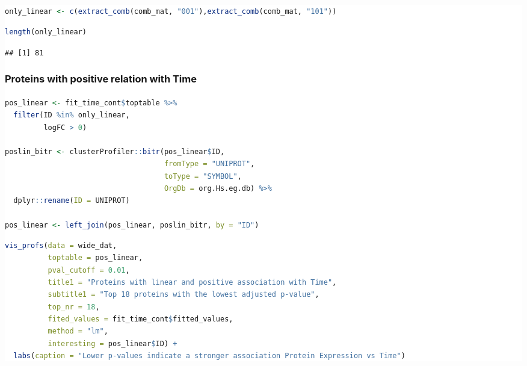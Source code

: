 ``` r
only_linear <- c(extract_comb(comb_mat, "001"),extract_comb(comb_mat, "101"))
```

``` r
length(only_linear)
```

    ## [1] 81

### Proteins with positive relation with Time

``` r
pos_linear <- fit_time_cont$toptable %>% 
  filter(ID %in% only_linear,
         logFC > 0)

poslin_bitr <- clusterProfiler::bitr(pos_linear$ID,
                                     fromType = "UNIPROT",
                                     toType = "SYMBOL", 
                                     OrgDb = org.Hs.eg.db) %>% 
  dplyr::rename(ID = UNIPROT)

pos_linear <- left_join(pos_linear, poslin_bitr, by = "ID")
```

``` r
vis_profs(data = wide_dat, 
          toptable = pos_linear, 
          pval_cutoff = 0.01, 
          title1 = "Proteins with linear and positive association with Time",
          subtitle1 = "Top 18 proteins with the lowest adjusted p-value",
          top_nr = 18, 
          fited_values = fit_time_cont$fitted_values, 
          method = "lm",
          interesting = pos_linear$ID) + 
  labs(caption = "Lower p-values indicate a stronger association Protein Expression vs Time") 
```
